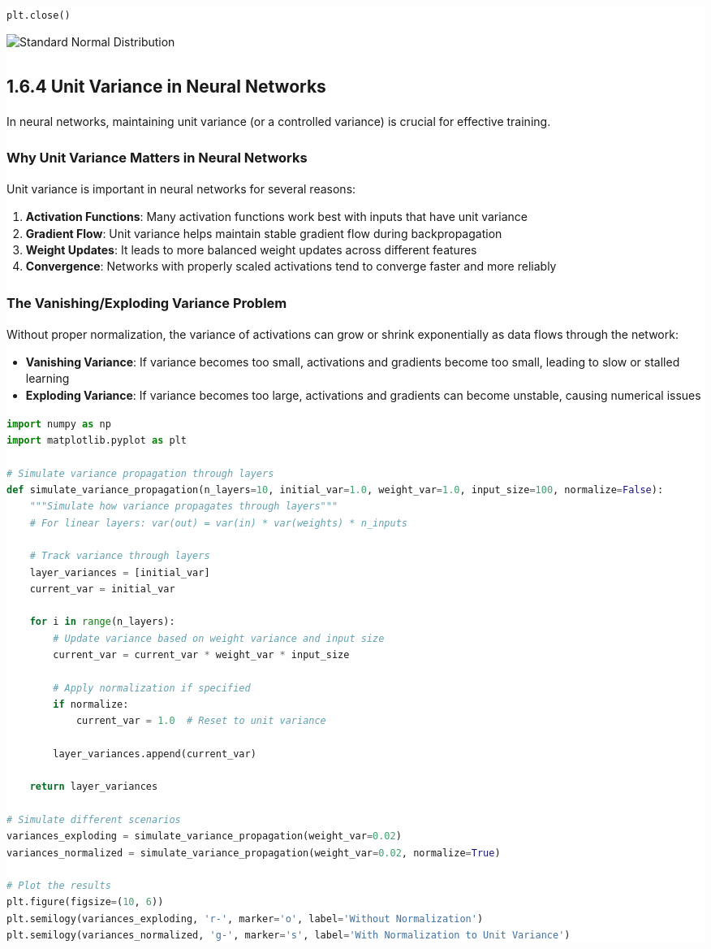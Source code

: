 ```python
plt.close()
```

![Standard Normal Distribution](https://mermaid.ink/img/pako:eNp1ksFuwjAMhl8l8glQCX2BHiaNl-DANGm0Qy5xG7OSVEmGxDTePU5bVAbbKbG_fP7t2D6BNJKggkZFrZZkLD2o0NqHos1aoy2J8KI2ZMfVQ0FbcqwUWVLujawNzid_9sqRsuSsGUi8kSVrpSuisx05q5XrWfUkNFnnWu1asuPqvhAtOah6Vi9FdN4U0ZIdV-6liB05q924eiyiJWeVH1aPRbyRM2ZcPxXRkrPGD-vHIlrSoPtx_VRER96rKB7Xz0W05D35af1UREvO2fFcvxTRkXd2PNfPRbTknB3P9UsRLTnnxnP9WkRH3rnxXL8X0ZL3djyv34voyHs7ntcfRbTkvR3P688iOvLBjef1VxEt-eDG8_q7iJZ8cON5_VNER8GN5_VvES0FN57X_0W0FNx4Xv8V0VFw43l9KaKl4MZ1_Q-Nh6Yw?type=png)

## 1.6.4 Unit Variance in Neural Networks

In neural networks, maintaining unit variance (or a controlled variance) is crucial for effective training.

### Why Unit Variance Matters in Neural Networks

Unit variance is important in neural networks for several reasons:

1. **Activation Functions**: Many activation functions work best with inputs that have unit variance
2. **Gradient Flow**: Unit variance helps maintain stable gradient flow during backpropagation
3. **Weight Updates**: It leads to more balanced weight updates across different features
4. **Convergence**: Networks with properly scaled activations tend to converge faster and more reliably

### The Vanishing/Exploding Variance Problem

Without proper normalization, the variance of activations can grow or shrink exponentially as data flows through the network:

- **Vanishing Variance**: If variance becomes too small, activations and gradients become too small, leading to slow or stalled learning
- **Exploding Variance**: If variance becomes too large, activations and gradients can become unstable, causing numerical issues

```python
import numpy as np
import matplotlib.pyplot as plt

# Simulate variance propagation through layers
def simulate_variance_propagation(n_layers=10, initial_var=1.0, weight_var=1.0, input_size=100, normalize=False):
    """Simulate how variance propagates through layers"""
    # For linear layers: var(out) = var(in) * var(weights) * n_inputs
    
    # Track variance through layers
    layer_variances = [initial_var]
    current_var = initial_var
    
    for i in range(n_layers):
        # Update variance based on weight variance and input size
        current_var = current_var * weight_var * input_size
        
        # Apply normalization if specified
        if normalize:
            current_var = 1.0  # Reset to unit variance
        
        layer_variances.append(current_var)
    
    return layer_variances

# Simulate different scenarios
variances_exploding = simulate_variance_propagation(weight_var=0.02)
variances_normalized = simulate_variance_propagation(weight_var=0.02, normalize=True)

# Plot the results
plt.figure(figsize=(10, 6))
plt.semilogy(variances_exploding, 'r-', marker='o', label='Without Normalization')
plt.semilogy(variances_normalized, 'g-', marker='s', label='With Normalization to Unit Variance')
```